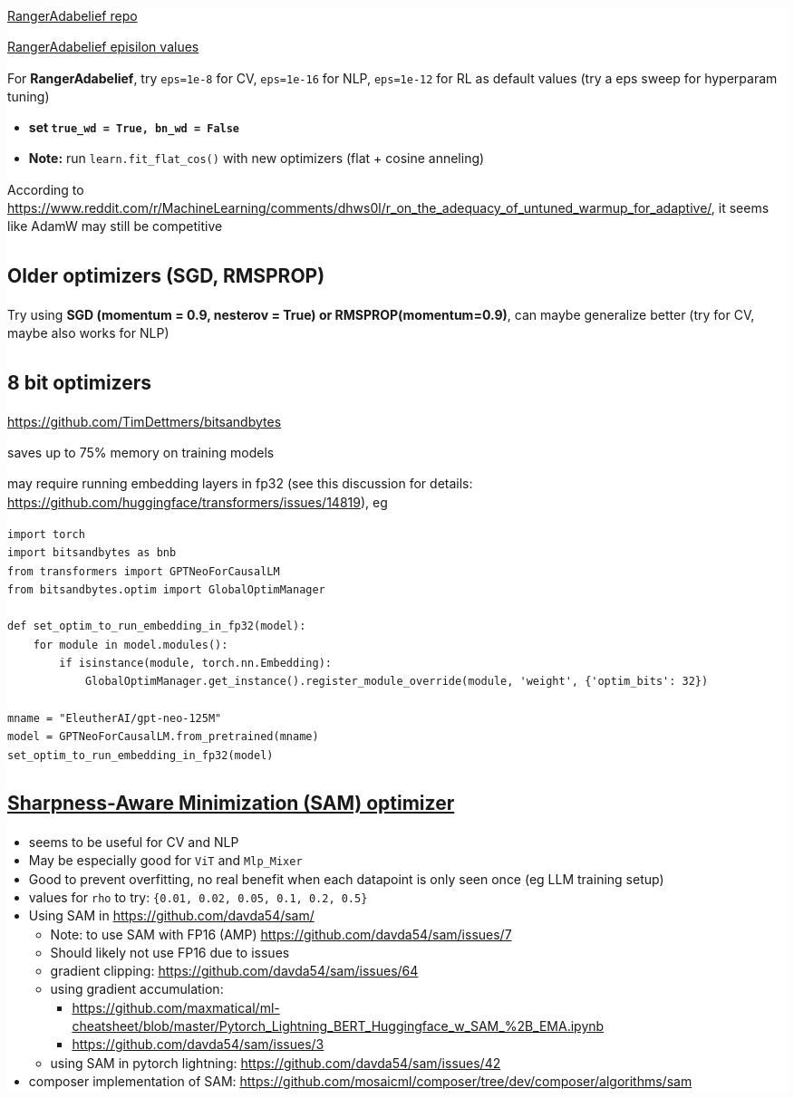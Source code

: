 [RangerAdabelief repo](https://github.com/juntang-zhuang/Adabelief-Optimizer)

[RangerAdabelief episilon values](https://github.com/juntang-zhuang/Adabelief-Optimizer#2-epsilon)

For **RangerAdabelief**, try `eps=1e-8` for CV, `eps=1e-16` for NLP, `eps=1e-12` for RL as default values (try a eps sweep for hyperparam tuning)

- **set `true_wd = True, bn_wd = False`**

- **Note:** run `learn.fit_flat_cos()` with new optimizers (flat + cosine anneling)

According to https://www.reddit.com/r/MachineLearning/comments/dhws0l/r_on_the_adequacy_of_untuned_warmup_for_adaptive/, it seems like AdamW may still be competitive


## Older optimizers (SGD, RMSPROP)
Try using **SGD (momentum = 0.9, nesterov = True) or RMSPROP(momentum=0.9)**, can maybe generalize better (try for CV, maybe also works for NLP)


## 8 bit optimizers
https://github.com/TimDettmers/bitsandbytes

saves up to 75% memory on training models

may require running embedding layers in fp32 (see this discussion for details: https://github.com/huggingface/transformers/issues/14819), eg
```
import torch
import bitsandbytes as bnb
from transformers import GPTNeoForCausalLM
from bitsandbytes.optim import GlobalOptimManager

def set_optim_to_run_embedding_in_fp32(model):
    for module in model.modules():
        if isinstance(module, torch.nn.Embedding):
            GlobalOptimManager.get_instance().register_module_override(module, 'weight', {'optim_bits': 32})

mname = "EleutherAI/gpt-neo-125M"
model = GPTNeoForCausalLM.from_pretrained(mname)
set_optim_to_run_embedding_in_fp32(model)

```

## [Sharpness-Aware Minimization (SAM) optimizer](https://github.com/davda54/sam) 
- seems to be useful for CV and NLP
- May be especially good for `ViT` and `Mlp_Mixer`
- Good to prevent overfitting, no real benefit when each datapoint is only seen once (eg LLM training setup)
- values for `rho` to try: `{0.01, 0.02, 0.05, 0.1, 0.2, 0.5}`
- Using SAM in  https://github.com/davda54/sam/
  - Note: to use SAM with FP16 (AMP) https://github.com/davda54/sam/issues/7
  - Should likely not use FP16 due to issues
  - gradient clipping: https://github.com/davda54/sam/issues/64
  - using gradient accumulation:
    - https://github.com/maxmatical/ml-cheatsheet/blob/master/Pytorch_Lightning_BERT_Huggingface_w_SAM_%2B_EMA.ipynb
    - https://github.com/davda54/sam/issues/3
  - using SAM in pytorch lightning: https://github.com/davda54/sam/issues/42
- composer implementation of SAM: https://github.com/mosaicml/composer/tree/dev/composer/algorithms/sam
